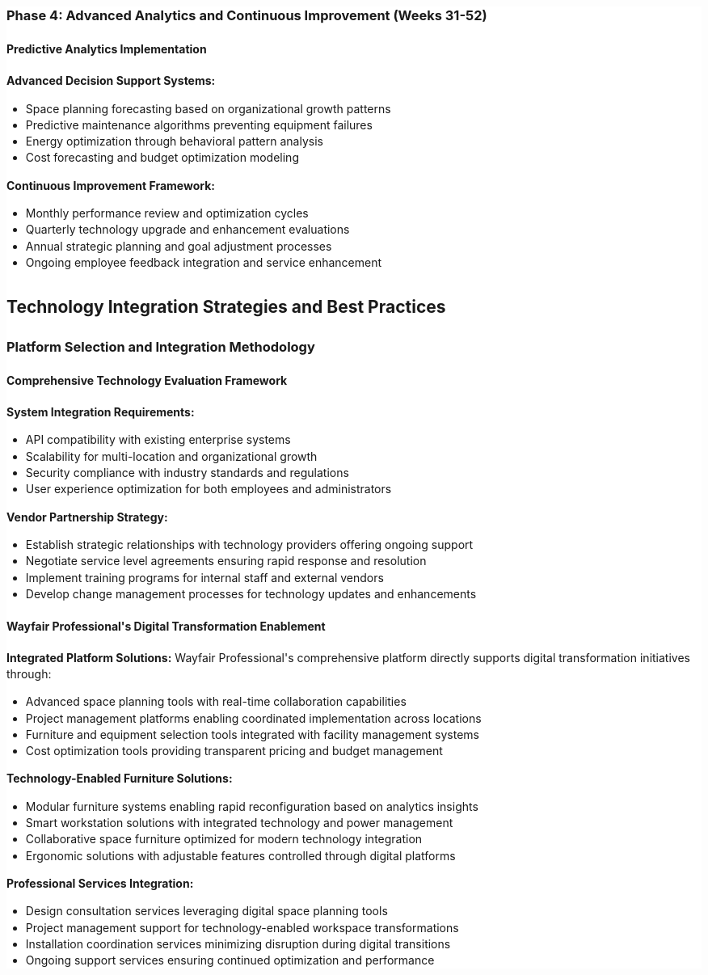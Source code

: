 ### Phase 4: Advanced Analytics and Continuous Improvement (Weeks 31-52)

#### Predictive Analytics Implementation
**Advanced Decision Support Systems:**
- Space planning forecasting based on organizational growth patterns
- Predictive maintenance algorithms preventing equipment failures
- Energy optimization through behavioral pattern analysis
- Cost forecasting and budget optimization modeling

**Continuous Improvement Framework:**
- Monthly performance review and optimization cycles
- Quarterly technology upgrade and enhancement evaluations
- Annual strategic planning and goal adjustment processes
- Ongoing employee feedback integration and service enhancement

## Technology Integration Strategies and Best Practices

### Platform Selection and Integration Methodology

#### Comprehensive Technology Evaluation Framework
**System Integration Requirements:**
- API compatibility with existing enterprise systems
- Scalability for multi-location and organizational growth
- Security compliance with industry standards and regulations
- User experience optimization for both employees and administrators

**Vendor Partnership Strategy:**
- Establish strategic relationships with technology providers offering ongoing support
- Negotiate service level agreements ensuring rapid response and resolution
- Implement training programs for internal staff and external vendors
- Develop change management processes for technology updates and enhancements

#### Wayfair Professional's Digital Transformation Enablement

**Integrated Platform Solutions:**
Wayfair Professional's comprehensive platform directly supports digital transformation initiatives through:
- Advanced space planning tools with real-time collaboration capabilities
- Project management platforms enabling coordinated implementation across locations
- Furniture and equipment selection tools integrated with facility management systems
- Cost optimization tools providing transparent pricing and budget management

**Technology-Enabled Furniture Solutions:**
- Modular furniture systems enabling rapid reconfiguration based on analytics insights
- Smart workstation solutions with integrated technology and power management
- Collaborative space furniture optimized for modern technology integration
- Ergonomic solutions with adjustable features controlled through digital platforms

**Professional Services Integration:**
- Design consultation services leveraging digital space planning tools
- Project management support for technology-enabled workspace transformations
- Installation coordination services minimizing disruption during digital transitions
- Ongoing support services ensuring continued optimization and performance
